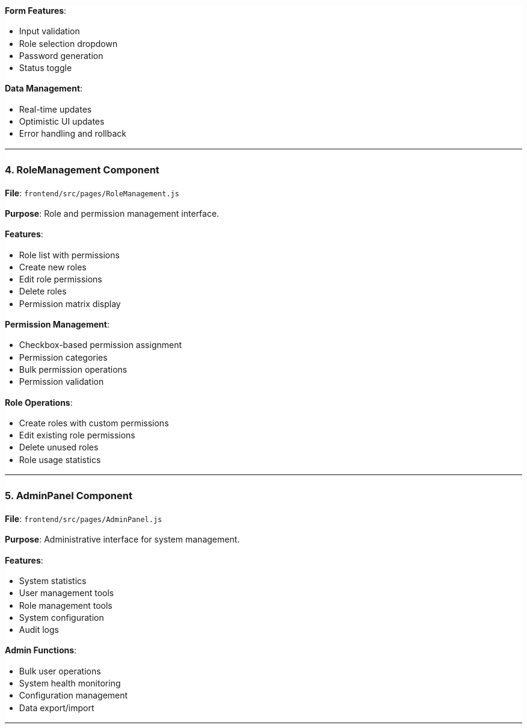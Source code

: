 **Form Features**:
- Input validation
- Role selection dropdown
- Password generation
- Status toggle

**Data Management**:
- Real-time updates
- Optimistic UI updates
- Error handling and rollback

---

### 4. RoleManagement Component

**File**: `frontend/src/pages/RoleManagement.js`

**Purpose**: Role and permission management interface.

**Features**:
- Role list with permissions
- Create new roles
- Edit role permissions
- Delete roles
- Permission matrix display

**Permission Management**:
- Checkbox-based permission assignment
- Permission categories
- Bulk permission operations
- Permission validation

**Role Operations**:
- Create roles with custom permissions
- Edit existing role permissions
- Delete unused roles
- Role usage statistics

---

### 5. AdminPanel Component

**File**: `frontend/src/pages/AdminPanel.js`

**Purpose**: Administrative interface for system management.

**Features**:
- System statistics
- User management tools
- Role management tools
- System configuration
- Audit logs

**Admin Functions**:
- Bulk user operations
- System health monitoring
- Configuration management
- Data export/import

---